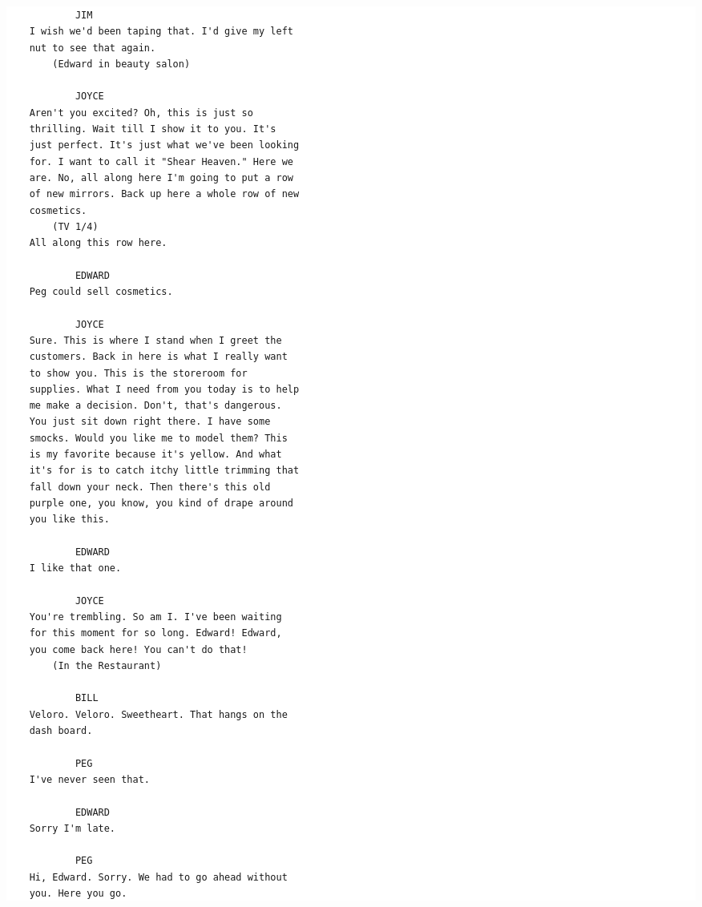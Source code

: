 				JIM
		I wish we'd been taping that. I'd give my left 
		nut to see that again.
			(Edward in beauty salon)
		
				JOYCE
		Aren't you excited? Oh, this is just so 
		thrilling. Wait till I show it to you. It's 
		just perfect. It's just what we've been looking 
		for. I want to call it "Shear Heaven." Here we 
		are. No, all along here I'm going to put a row 
		of new mirrors. Back up here a whole row of new 
		cosmetics.
			(TV 1/4)
		All along this row here.
		
				EDWARD
		Peg could sell cosmetics.
		
				JOYCE
		Sure. This is where I stand when I greet the 
		customers. Back in here is what I really want 
		to show you. This is the storeroom for 
		supplies. What I need from you today is to help 
		me make a decision. Don't, that's dangerous. 
		You just sit down right there. I have some 
		smocks. Would you like me to model them? This 
		is my favorite because it's yellow. And what 
		it's for is to catch itchy little trimming that 
		fall down your neck. Then there's this old 
		purple one, you know, you kind of drape around 
		you like this.
		
				EDWARD
		I like that one.
		
				JOYCE
		You're trembling. So am I. I've been waiting 
		for this moment for so long. Edward! Edward, 
		you come back here! You can't do that!
			(In the Restaurant)
		
				BILL
		Veloro. Veloro. Sweetheart. That hangs on the 
		dash board.
		
				PEG
		I've never seen that.
		
				EDWARD
		Sorry I'm late.
		
				PEG
		Hi, Edward. Sorry. We had to go ahead without 
		you. Here you go.
		